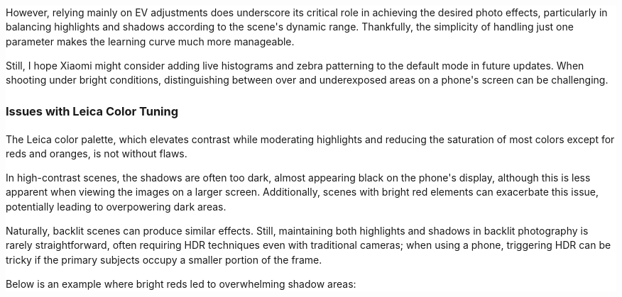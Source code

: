 However, relying mainly on EV adjustments does underscore its critical role in achieving the desired photo effects, particularly in balancing highlights and shadows according to the scene's dynamic range. Thankfully, the simplicity of handling just one parameter makes the learning curve much more manageable.

Still, I hope Xiaomi might consider adding live histograms and zebra patterning to the default mode in future updates. When shooting under bright conditions, distinguishing between over and underexposed areas on a phone's screen can be challenging.

### Issues with Leica Color Tuning

The Leica color palette, which elevates contrast while moderating highlights and reducing the saturation of most colors except for reds and oranges, is not without flaws.

In high-contrast scenes, the shadows are often too dark, almost appearing black on the phone's display, although this is less apparent when viewing the images on a larger screen. Additionally, scenes with bright red elements can exacerbate this issue, potentially leading to overpowering dark areas.

Naturally, backlit scenes can produce similar effects. Still, maintaining both highlights and shadows in backlit photography is rarely straightforward, often requiring HDR techniques even with traditional cameras; when using a phone, triggering HDR can be tricky if the primary subjects occupy a smaller portion of the frame.

Below is an example where bright reds led to overwhelming shadow areas:
